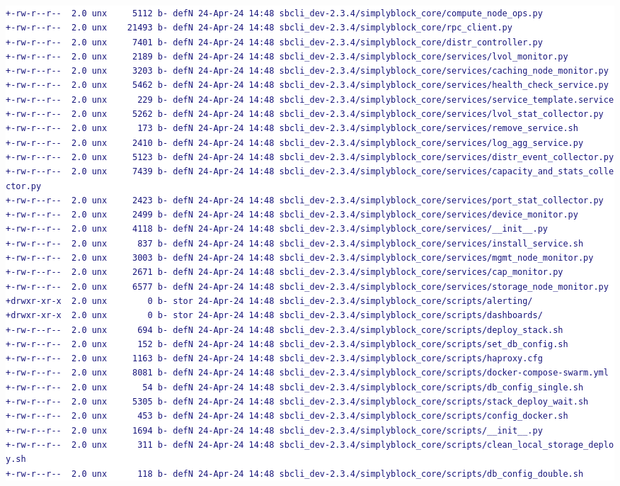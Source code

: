 ```diff
+-rw-r--r--  2.0 unx     5112 b- defN 24-Apr-24 14:48 sbcli_dev-2.3.4/simplyblock_core/compute_node_ops.py
+-rw-r--r--  2.0 unx    21493 b- defN 24-Apr-24 14:48 sbcli_dev-2.3.4/simplyblock_core/rpc_client.py
+-rw-r--r--  2.0 unx     7401 b- defN 24-Apr-24 14:48 sbcli_dev-2.3.4/simplyblock_core/distr_controller.py
+-rw-r--r--  2.0 unx     2189 b- defN 24-Apr-24 14:48 sbcli_dev-2.3.4/simplyblock_core/services/lvol_monitor.py
+-rw-r--r--  2.0 unx     3203 b- defN 24-Apr-24 14:48 sbcli_dev-2.3.4/simplyblock_core/services/caching_node_monitor.py
+-rw-r--r--  2.0 unx     5462 b- defN 24-Apr-24 14:48 sbcli_dev-2.3.4/simplyblock_core/services/health_check_service.py
+-rw-r--r--  2.0 unx      229 b- defN 24-Apr-24 14:48 sbcli_dev-2.3.4/simplyblock_core/services/service_template.service
+-rw-r--r--  2.0 unx     5262 b- defN 24-Apr-24 14:48 sbcli_dev-2.3.4/simplyblock_core/services/lvol_stat_collector.py
+-rw-r--r--  2.0 unx      173 b- defN 24-Apr-24 14:48 sbcli_dev-2.3.4/simplyblock_core/services/remove_service.sh
+-rw-r--r--  2.0 unx     2410 b- defN 24-Apr-24 14:48 sbcli_dev-2.3.4/simplyblock_core/services/log_agg_service.py
+-rw-r--r--  2.0 unx     5123 b- defN 24-Apr-24 14:48 sbcli_dev-2.3.4/simplyblock_core/services/distr_event_collector.py
+-rw-r--r--  2.0 unx     7439 b- defN 24-Apr-24 14:48 sbcli_dev-2.3.4/simplyblock_core/services/capacity_and_stats_collector.py
+-rw-r--r--  2.0 unx     2423 b- defN 24-Apr-24 14:48 sbcli_dev-2.3.4/simplyblock_core/services/port_stat_collector.py
+-rw-r--r--  2.0 unx     2499 b- defN 24-Apr-24 14:48 sbcli_dev-2.3.4/simplyblock_core/services/device_monitor.py
+-rw-r--r--  2.0 unx     4118 b- defN 24-Apr-24 14:48 sbcli_dev-2.3.4/simplyblock_core/services/__init__.py
+-rw-r--r--  2.0 unx      837 b- defN 24-Apr-24 14:48 sbcli_dev-2.3.4/simplyblock_core/services/install_service.sh
+-rw-r--r--  2.0 unx     3003 b- defN 24-Apr-24 14:48 sbcli_dev-2.3.4/simplyblock_core/services/mgmt_node_monitor.py
+-rw-r--r--  2.0 unx     2671 b- defN 24-Apr-24 14:48 sbcli_dev-2.3.4/simplyblock_core/services/cap_monitor.py
+-rw-r--r--  2.0 unx     6577 b- defN 24-Apr-24 14:48 sbcli_dev-2.3.4/simplyblock_core/services/storage_node_monitor.py
+drwxr-xr-x  2.0 unx        0 b- stor 24-Apr-24 14:48 sbcli_dev-2.3.4/simplyblock_core/scripts/alerting/
+drwxr-xr-x  2.0 unx        0 b- stor 24-Apr-24 14:48 sbcli_dev-2.3.4/simplyblock_core/scripts/dashboards/
+-rw-r--r--  2.0 unx      694 b- defN 24-Apr-24 14:48 sbcli_dev-2.3.4/simplyblock_core/scripts/deploy_stack.sh
+-rw-r--r--  2.0 unx      152 b- defN 24-Apr-24 14:48 sbcli_dev-2.3.4/simplyblock_core/scripts/set_db_config.sh
+-rw-r--r--  2.0 unx     1163 b- defN 24-Apr-24 14:48 sbcli_dev-2.3.4/simplyblock_core/scripts/haproxy.cfg
+-rw-r--r--  2.0 unx     8081 b- defN 24-Apr-24 14:48 sbcli_dev-2.3.4/simplyblock_core/scripts/docker-compose-swarm.yml
+-rw-r--r--  2.0 unx       54 b- defN 24-Apr-24 14:48 sbcli_dev-2.3.4/simplyblock_core/scripts/db_config_single.sh
+-rw-r--r--  2.0 unx     5305 b- defN 24-Apr-24 14:48 sbcli_dev-2.3.4/simplyblock_core/scripts/stack_deploy_wait.sh
+-rw-r--r--  2.0 unx      453 b- defN 24-Apr-24 14:48 sbcli_dev-2.3.4/simplyblock_core/scripts/config_docker.sh
+-rw-r--r--  2.0 unx     1694 b- defN 24-Apr-24 14:48 sbcli_dev-2.3.4/simplyblock_core/scripts/__init__.py
+-rw-r--r--  2.0 unx      311 b- defN 24-Apr-24 14:48 sbcli_dev-2.3.4/simplyblock_core/scripts/clean_local_storage_deploy.sh
+-rw-r--r--  2.0 unx      118 b- defN 24-Apr-24 14:48 sbcli_dev-2.3.4/simplyblock_core/scripts/db_config_double.sh
```